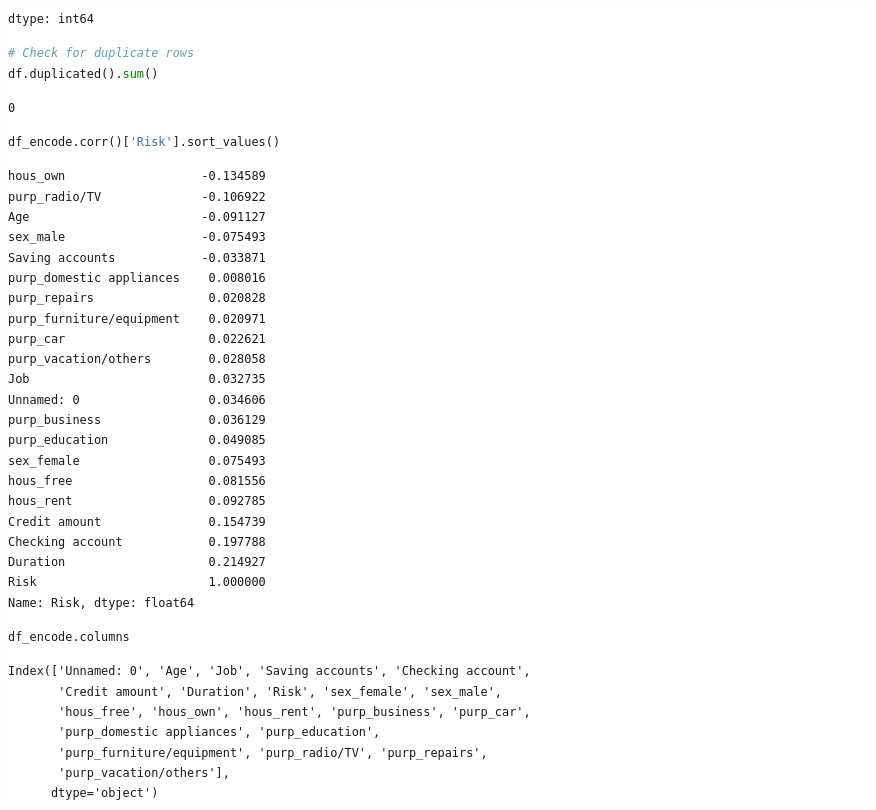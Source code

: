     dtype: int64




```python
# Check for duplicate rows
df.duplicated().sum()
```




    0




```python
df_encode.corr()['Risk'].sort_values()
```




    hous_own                   -0.134589
    purp_radio/TV              -0.106922
    Age                        -0.091127
    sex_male                   -0.075493
    Saving accounts            -0.033871
    purp_domestic appliances    0.008016
    purp_repairs                0.020828
    purp_furniture/equipment    0.020971
    purp_car                    0.022621
    purp_vacation/others        0.028058
    Job                         0.032735
    Unnamed: 0                  0.034606
    purp_business               0.036129
    purp_education              0.049085
    sex_female                  0.075493
    hous_free                   0.081556
    hous_rent                   0.092785
    Credit amount               0.154739
    Checking account            0.197788
    Duration                    0.214927
    Risk                        1.000000
    Name: Risk, dtype: float64




```python
df_encode.columns
```




    Index(['Unnamed: 0', 'Age', 'Job', 'Saving accounts', 'Checking account',
           'Credit amount', 'Duration', 'Risk', 'sex_female', 'sex_male',
           'hous_free', 'hous_own', 'hous_rent', 'purp_business', 'purp_car',
           'purp_domestic appliances', 'purp_education',
           'purp_furniture/equipment', 'purp_radio/TV', 'purp_repairs',
           'purp_vacation/others'],
          dtype='object')
